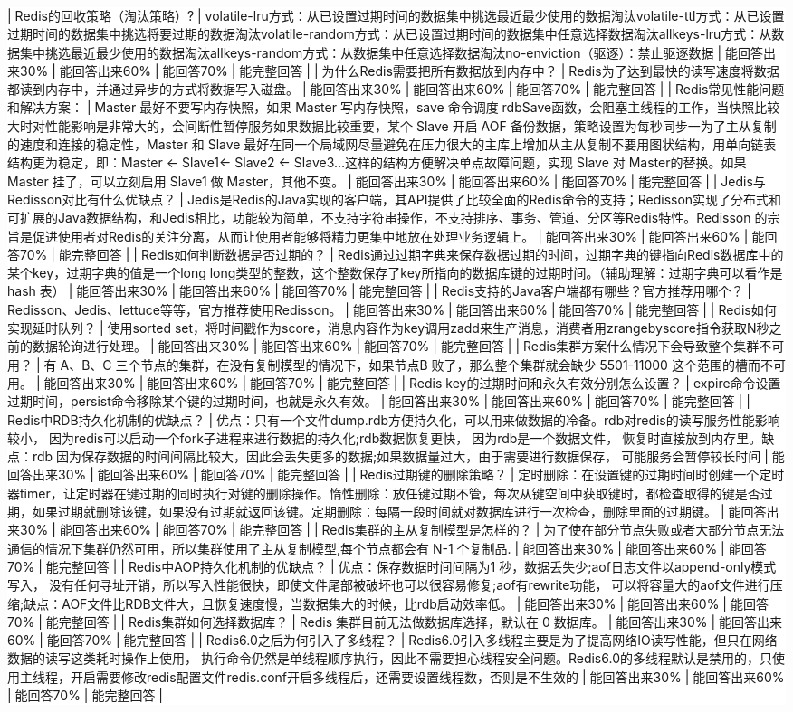 | Redis的回收策略（淘汰策略）?                                 | volatile-lru方式：从已设置过期时间的数据集中挑选最近最少使用的数据淘汰volatile-ttl方式：从已设置过期时间的数据集中挑选将要过期的数据淘汰volatile-random方式：从已设置过期时间的数据集中任意选择数据淘汰allkeys-lru方式：从数据集中挑选最近最少使用的数据淘汰allkeys-random方式：从数据集中任意选择数据淘汰no-enviction（驱逐）：禁止驱逐数据 | 能回答出来30%                               | 能回答出来60%                                                | 能回答70%                                                    | 能完整回答                                            |
| 为什么Redis需要把所有数据放到内存中？                        | Redis为了达到最快的读写速度将数据都读到内存中，并通过异步的方式将数据写入磁盘。 | 能回答出来30%                               | 能回答出来60%                                                | 能回答70%                                                    | 能完整回答                                            |
| Redis常见性能问题和解决方案：                                | Master 最好不要写内存快照，如果 Master 写内存快照，save 命令调度 rdbSave函数，会阻塞主线程的工作，当快照比较大时对性能影响是非常大的，会间断性暂停服务如果数据比较重要，某个 Slave 开启 AOF 备份数据，策略设置为每秒同步一为了主从复制的速度和连接的稳定性，Master 和 Slave 最好在同一个局域网尽量避免在压力很大的主库上增加从主从复制不要用图状结构，用单向链表结构更为稳定，即：Master <- Slave1<- Slave2 <- Slave3…这样的结构方便解决单点故障问题，实现 Slave 对 Master的替换。如果 Master 挂了，可以立刻启用 Slave1 做 Master，其他不变。 | 能回答出来30%                               | 能回答出来60%                                                | 能回答70%                                                    | 能完整回答                                            |
| Jedis与Redisson对比有什么优缺点？                            | Jedis是Redis的Java实现的客户端，其API提供了比较全面的Redis命令的支持；Redisson实现了分布式和可扩展的Java数据结构，和Jedis相比，功能较为简单，不支持字符串操作，不支持排序、事务、管道、分区等Redis特性。Redisson 的宗旨是促进使用者对Redis的关注分离，从而让使用者能够将精力更集中地放在处理业务逻辑上。 | 能回答出来30%                               | 能回答出来60%                                                | 能回答70%                                                    | 能完整回答                                            |
| Redis如何判断数据是否过期的？                                | Redis通过过期字典来保存数据过期的时间，过期字典的键指向Redis数据库中的某个key，过期字典的值是一个long long类型的整数，这个整数保存了key所指向的数据库键的过期时间。（辅助理解：过期字典可以看作是 hash 表） | 能回答出来30%                               | 能回答出来60%                                                | 能回答70%                                                    | 能完整回答                                            |
| Redis支持的Java客户端都有哪些？官方推荐用哪个？              | Redisson、Jedis、lettuce等等，官方推荐使用Redisson。         | 能回答出来30%                               | 能回答出来60%                                                | 能回答70%                                                    | 能完整回答                                            |
| Redis如何实现延时队列？                                      | 使用sorted set，将时间戳作为score，消息内容作为key调用zadd来生产消息，消费者用zrangebyscore指令获取N秒之前的数据轮询进行处理。 | 能回答出来30%                               | 能回答出来60%                                                | 能回答70%                                                    | 能完整回答                                            |
| Redis集群方案什么情况下会导致整个集群不可用？                | 有 A、B、C 三个节点的集群，在没有复制模型的情况下，如果节点B 败了，那么整个集群就会缺少 5501-11000 这个范围的槽而不可用。 | 能回答出来30%                               | 能回答出来60%                                                | 能回答70%                                                    | 能完整回答                                            |
| Redis key的过期时间和永久有效分别怎么设置？                  | expire命令设置过期时间，persist命令移除某个键的过期时间，也就是永久有效。 | 能回答出来30%                               | 能回答出来60%                                                | 能回答70%                                                    | 能完整回答                                            |
| Redis中RDB持久化机制的优缺点？                               | 优点：只有一个文件dump.rdb方便持久化，可以用来做数据的冷备。rdb对redis的读写服务性能影响较小， 因为redis可以启动一个fork子进程来进行数据的持久化;rdb数据恢复更快， 因为rdb是一个数据文件， 恢复时直接放到内存里。缺点：rdb 因为保存数据的时间间隔比较大，因此会丢失更多的数据;如果数据量过大，由于需要进行数据保存， 可能服务会暂停较长时间 | 能回答出来30%                               | 能回答出来60%                                                | 能回答70%                                                    | 能完整回答                                            |
| Redis过期键的删除策略？                                      | 定时删除：在设置键的过期时间时创建一个定时器timer，让定时器在键过期的同时执行对键的删除操作。惰性删除：放任键过期不管，每次从键空间中获取键时，都检查取得的键是否过期，如果过期就删除该键，如果没有过期就返回该键。定期删除：每隔一段时间就对数据库进行一次检查，删除里面的过期键。 | 能回答出来30%                               | 能回答出来60%                                                | 能回答70%                                                    | 能完整回答                                            |
| Redis集群的主从复制模型是怎样的？                            | 为了使在部分节点失败或者大部分节点无法通信的情况下集群仍然可用，所以集群使用了主从复制模型,每个节点都会有 N-1 个复制品. | 能回答出来30%                               | 能回答出来60%                                                | 能回答70%                                                    | 能完整回答                                            |
| Redis中AOP持久化机制的优缺点？                               | 优点：保存数据时间间隔为1 秒，数据丢失少;aof日志文件以append-only模式写入， 没有任何寻址开销，所以写入性能很快，即使文件尾部被破坏也可以很容易修复;aof有rewrite功能， 可以将容量大的aof文件进行压缩;缺点：AOF文件比RDB文件大，且恢复速度慢，当数据集大的时候，比rdb启动效率低。 | 能回答出来30%                               | 能回答出来60%                                                | 能回答70%                                                    | 能完整回答                                            |
| Redis集群如何选择数据库？                                    | Redis 集群目前无法做数据库选择，默认在 0 数据库。            | 能回答出来30%                               | 能回答出来60%                                                | 能回答70%                                                    | 能完整回答                                            |
| Redis6.0之后为何引入了多线程？                               | Redis6.0引入多线程主要是为了提高网络IO读写性能，但只在网络数据的读写这类耗时操作上使用， 执行命令仍然是单线程顺序执行，因此不需要担心线程安全问题。Redis6.0的多线程默认是禁用的，只使用主线程，开启需要修改redis配置文件redis.conf开启多线程后，还需要设置线程数，否则是不生效的 | 能回答出来30%                               | 能回答出来60%                                                | 能回答70%                                                    | 能完整回答                                            |